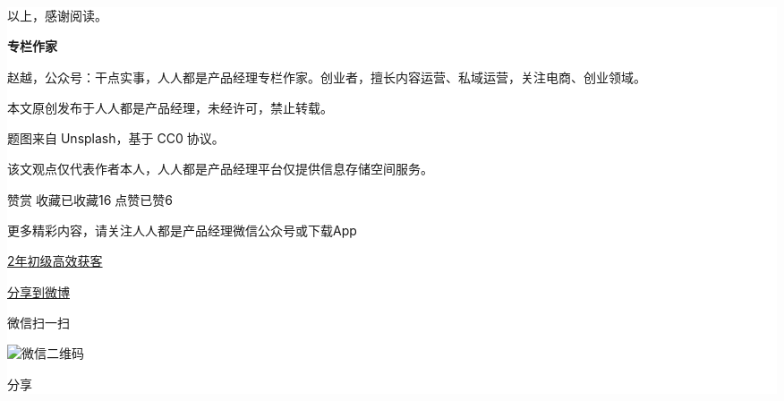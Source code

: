 以上，感谢阅读。

**专栏作家**

赵越，公众号：干点实事，人人都是产品经理专栏作家。创业者，擅长内容运营、私域运营，关注电商、创业领域。

本文原创发布于人人都是产品经理，未经许可，禁止转载。

题图来自 Unsplash，基于 CC0 协议。

该文观点仅代表作者本人，人人都是产品经理平台仅提供信息存储空间服务。

赞赏 收藏已收藏16 点赞已赞6

更多精彩内容，请关注人人都是产品经理微信公众号或下载App

[2年](https://www.woshipm.com/tag/2%e5%b9%b4)[初级](https://www.woshipm.com/tag/%e5%88%9d%e7%ba%a7)[高效获客](https://www.woshipm.com/tag/%e9%ab%98%e6%95%88%e8%8e%b7%e5%ae%a2)

[分享到微博](https://service.weibo.com/share/share.php?appkey=2775287854&title=初创公司高效获客：方法不是问题，基于“业务”获客才是问题&url=https://www.woshipm.com/chuangye/5683969.html&pic=https://image.woshipm.com/wp-files/2022/11/jCf4WXWn7OyQLRcCT1qt.png)

微信扫一扫

![微信二维码](https://api.pwmqr.com/qrcode/create/?url=https://www.woshipm.com/chuangye/5683969.html)

分享